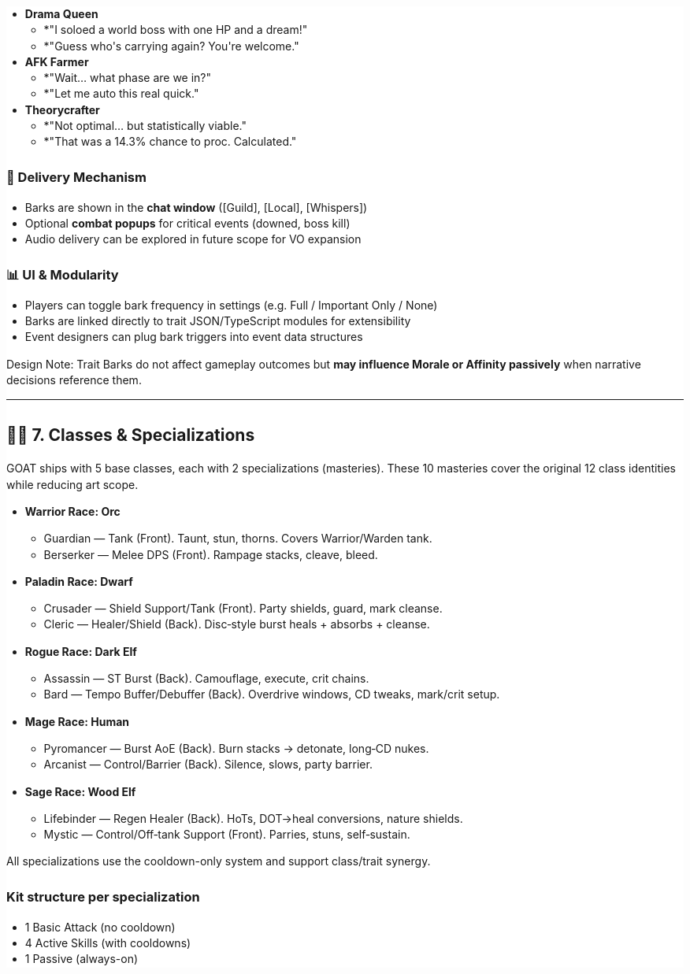 * **Drama Queen**  
  * \*"I soloed a world boss with one HP and a dream!"  
  * \*"Guess who's carrying again? You're welcome."  
* **AFK Farmer**  
  * \*"Wait… what phase are we in?"  
  * \*"Let me auto this real quick."  
* **Theorycrafter**  
  * \*"Not optimal… but statistically viable."  
  * \*"That was a 14.3% chance to proc. Calculated."

### **💬 Delivery Mechanism**

* Barks are shown in the **chat window** (\[Guild\], \[Local\], \[Whispers\])  
* Optional **combat popups** for critical events (downed, boss kill)  
* Audio delivery can be explored in future scope for VO expansion

### **📊 UI & Modularity**

* Players can toggle bark frequency in settings (e.g. Full / Important Only / None)  
* Barks are linked directly to trait JSON/TypeScript modules for extensibility  
* Event designers can plug bark triggers into event data structures

Design Note: Trait Barks do not affect gameplay outcomes but **may influence Morale or Affinity passively** when narrative decisions reference them.

---

## **🧙‍♂️ 7. Classes & Specializations**

GOAT ships with 5 base classes, each with 2 specializations (masteries). These 10 masteries cover the original 12 class identities while reducing art scope.

- **Warrior Race: Orc**
  - Guardian — Tank (Front). Taunt, stun, thorns. Covers Warrior/Warden tank.
  - Berserker — Melee DPS (Front). Rampage stacks, cleave, bleed.

- **Paladin Race: Dwarf**
  - Crusader — Shield Support/Tank (Front). Party shields, guard, mark cleanse.
  - Cleric — Healer/Shield (Back). Disc‑style burst heals + absorbs + cleanse.

- **Rogue Race: Dark Elf**
  - Assassin — ST Burst (Back). Camouflage, execute, crit chains.
  - Bard — Tempo Buffer/Debuffer (Back). Overdrive windows, CD tweaks, mark/crit setup.

- **Mage Race: Human**
  - Pyromancer — Burst AoE (Back). Burn stacks → detonate, long‑CD nukes.
  - Arcanist — Control/Barrier (Back). Silence, slows, party barrier.

- **Sage Race: Wood Elf**
  - Lifebinder — Regen Healer (Back). HoTs, DOT→heal conversions, nature shields.
  - Mystic — Control/Off‑tank Support (Front). Parries, stuns, self‑sustain.

All specializations use the cooldown-only system and support class/trait synergy.

### Kit structure per specialization
- 1 Basic Attack (no cooldown)
- 4 Active Skills (with cooldowns)
- 1 Passive (always-on)
